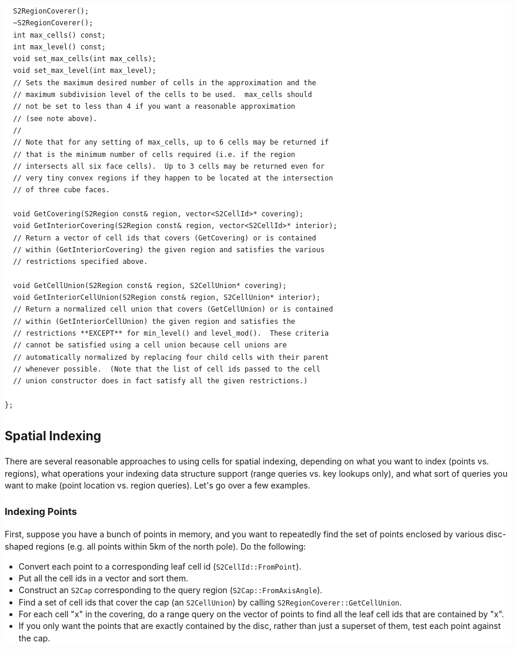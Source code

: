       S2RegionCoverer();
      ~S2RegionCoverer();
      int max_cells() const;
      int max_level() const;
      void set_max_cells(int max_cells);
      void set_max_level(int max_level);
      // Sets the maximum desired number of cells in the approximation and the
      // maximum subdivision level of the cells to be used.  max_cells should
      // not be set to less than 4 if you want a reasonable approximation
      // (see note above).
      //
      // Note that for any setting of max_cells, up to 6 cells may be returned if
      // that is the minimum number of cells required (i.e. if the region
      // intersects all six face cells).  Up to 3 cells may be returned even for
      // very tiny convex regions if they happen to be located at the intersection
      // of three cube faces.

      void GetCovering(S2Region const& region, vector<S2CellId>* covering);
      void GetInteriorCovering(S2Region const& region, vector<S2CellId>* interior);
      // Return a vector of cell ids that covers (GetCovering) or is contained
      // within (GetInteriorCovering) the given region and satisfies the various
      // restrictions specified above.

      void GetCellUnion(S2Region const& region, S2CellUnion* covering);
      void GetInteriorCellUnion(S2Region const& region, S2CellUnion* interior);
      // Return a normalized cell union that covers (GetCellUnion) or is contained
      // within (GetInteriorCellUnion) the given region and satisfies the
      // restrictions **EXCEPT** for min_level() and level_mod().  These criteria
      // cannot be satisfied using a cell union because cell unions are
      // automatically normalized by replacing four child cells with their parent
      // whenever possible.  (Note that the list of cell ids passed to the cell
      // union constructor does in fact satisfy all the given restrictions.)

    };

Spatial Indexing
----------------

There are several reasonable approaches to using cells for spatial
indexing, depending on what you want to index (points vs. regions),
what operations your indexing data structure support (range queries
vs. key lookups only), and what sort of queries you want to make
(point location vs. region queries).  Let's go over a few examples.

### Indexing Points

First, suppose you have a bunch of points in memory, and you want
to repeatedly find the set of points enclosed by various disc-shaped
regions (e.g. all points within 5km of the north pole).  Do the
following:

* Convert each point to a corresponding leaf cell id
  (`S2CellId::FromPoint`).
* Put all the cell ids in a vector and sort them.
* Construct an `S2Cap` corresponding to the query region
  (`S2Cap::FromAxisAngle`).
* Find a set of cell ids that cover the cap (an `S2CellUnion`)
   by calling `S2RegionCoverer::GetCellUnion`.
* For each cell "x" in the covering, do a range query on the vector
  of points to find all the leaf cell ids that are contained by "x".
* If you only want the points that are exactly contained by the disc,
  rather than just a superset of them, test each point against the cap.
